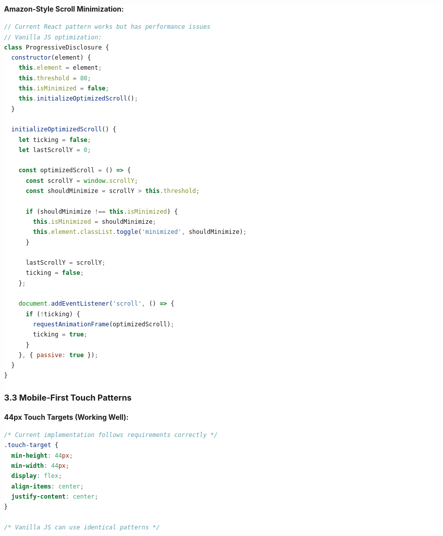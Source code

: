 **Amazon-Style Scroll Minimization:**
```javascript
// Current React pattern works but has performance issues
// Vanilla JS optimization:
class ProgressiveDisclosure {
  constructor(element) {
    this.element = element;
    this.threshold = 80;
    this.isMinimized = false;
    this.initializeOptimizedScroll();
  }
  
  initializeOptimizedScroll() {
    let ticking = false;
    let lastScrollY = 0;
    
    const optimizedScroll = () => {
      const scrollY = window.scrollY;
      const shouldMinimize = scrollY > this.threshold;
      
      if (shouldMinimize !== this.isMinimized) {
        this.isMinimized = shouldMinimize;
        this.element.classList.toggle('minimized', shouldMinimize);
      }
      
      lastScrollY = scrollY;
      ticking = false;
    };
    
    document.addEventListener('scroll', () => {
      if (!ticking) {
        requestAnimationFrame(optimizedScroll);
        ticking = true;
      }
    }, { passive: true });
  }
}
```

### 3.3 Mobile-First Touch Patterns

**44px Touch Targets (Working Well):**
```css
/* Current implementation follows requirements correctly */
.touch-target {
  min-height: 44px;
  min-width: 44px;
  display: flex;
  align-items: center;
  justify-content: center;
}

/* Vanilla JS can use identical patterns */
```
